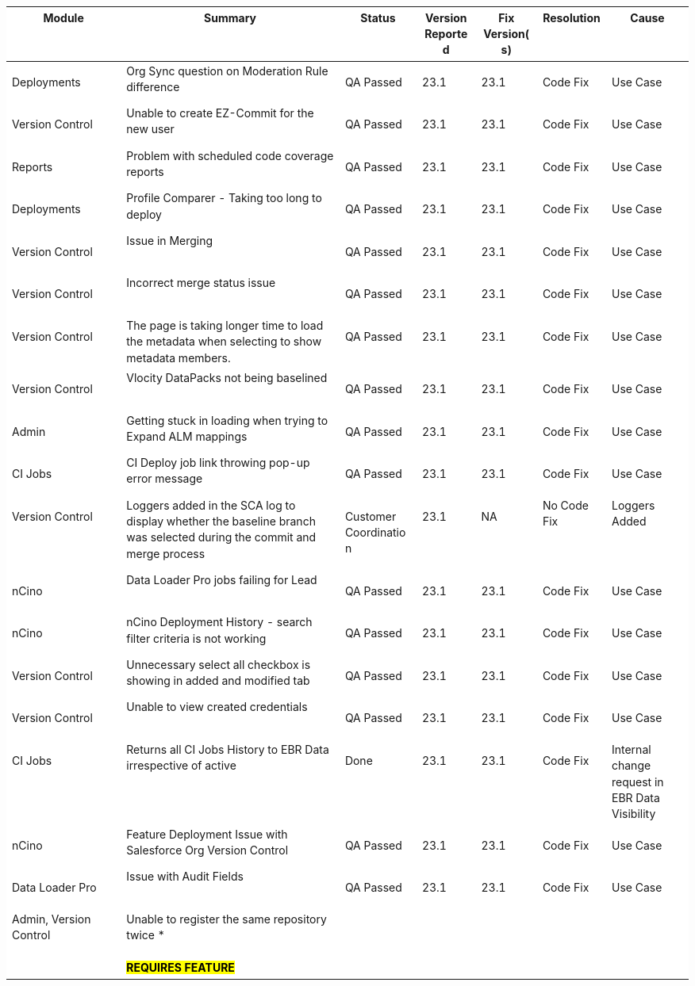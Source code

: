 <table data-full-width="true"><thead><tr><th width="145">Module</th><th width="293">Summary</th><th width="92">Status</th><th width="67">Version Reported</th><th width="70">Fix Version(s)</th><th width="81">Resolution</th><th width="100">Cause</th></tr></thead><tbody><tr><td><p> </p><p>Deployments</p><p> </p></td><td>Org Sync question on Moderation Rule difference</td><td><p> </p><p>QA Passed</p><p> </p></td><td><p> </p><p>23.1</p><p> </p></td><td><p> </p><p>23.1</p><p> </p></td><td><p> </p><p>Code Fix</p><p> </p></td><td><p> </p><p>Use Case</p><p> </p></td></tr><tr><td><p> </p><p>Version Control</p><p> </p></td><td>Unable to create EZ-Commit for the new user</td><td><p> </p><p>QA Passed</p><p> </p></td><td><p> </p><p>23.1</p><p> </p></td><td><p> </p><p>23.1</p><p> </p></td><td><p> </p><p>Code Fix</p><p> </p></td><td><p> </p><p>Use Case</p><p> </p></td></tr><tr><td><p> </p><p>Reports</p><p> </p></td><td>Problem with scheduled code coverage reports</td><td><p> </p><p>QA Passed</p><p> </p></td><td><p> </p><p>23.1</p><p> </p></td><td><p> </p><p>23.1</p><p> </p></td><td><p> </p><p>Code Fix</p><p> </p></td><td><p> </p><p>Use Case</p><p> </p></td></tr><tr><td><p> </p><p>Deployments</p><p> </p></td><td>Profile Comparer - Taking too long to deploy</td><td><p> </p><p>QA Passed</p><p> </p></td><td><p> </p><p>23.1</p><p> </p></td><td><p> </p><p>23.1</p><p> </p></td><td><p> </p><p>Code Fix</p><p> </p></td><td><p> </p><p>Use Case</p><p> </p></td></tr><tr><td><p> </p><p>Version Control</p><p> </p></td><td>Issue in Merging</td><td><p> </p><p>QA Passed</p><p> </p></td><td><p> </p><p>23.1</p><p> </p></td><td><p> </p><p>23.1</p><p> </p></td><td><p> </p><p>Code Fix</p><p> </p></td><td><p> </p><p>Use Case</p><p> </p></td></tr><tr><td><p> </p><p>Version Control</p><p> </p></td><td>Incorrect merge status issue</td><td><p> </p><p>QA Passed</p><p> </p></td><td><p> </p><p>23.1</p><p> </p></td><td><p> </p><p>23.1</p><p> </p></td><td><p> </p><p>Code Fix</p><p> </p></td><td><p> </p><p>Use Case</p><p> </p></td></tr><tr><td><p> </p><p>Version Control</p><p> </p></td><td>The page is taking longer time to load the metadata when selecting to show metadata members.</td><td><p> </p><p>QA Passed</p><p> </p></td><td><p> </p><p>23.1</p><p> </p></td><td><p> </p><p>23.1</p><p> </p></td><td><p> </p><p>Code Fix</p><p> </p></td><td><p> </p><p>Use Case</p><p> </p></td></tr><tr><td><p> </p><p>Version Control</p><p> </p></td><td>Vlocity DataPacks not being baselined</td><td><p> </p><p>QA Passed</p><p> </p></td><td><p> </p><p>23.1</p><p> </p></td><td><p> </p><p>23.1</p><p> </p></td><td><p> </p><p>Code Fix</p><p> </p></td><td><p> </p><p>Use Case</p><p> </p></td></tr><tr><td><p> </p><p>Admin</p><p> </p></td><td>Getting stuck in loading when trying to Expand ALM mappings</td><td><p> </p><p>QA Passed</p><p> </p></td><td><p> </p><p>23.1</p><p> </p></td><td><p> </p><p>23.1</p><p> </p></td><td><p> </p><p>Code Fix</p><p> </p></td><td><p> </p><p>Use Case</p><p> </p></td></tr><tr><td><p> </p><p>CI Jobs</p><p> </p></td><td>CI Deploy job link throwing pop-up error message</td><td><p> </p><p>QA Passed</p><p> </p></td><td><p> </p><p>23.1</p><p> </p></td><td><p> </p><p>23.1</p><p> </p></td><td><p> </p><p>Code Fix</p><p> </p></td><td><p> </p><p>Use Case</p><p> </p></td></tr><tr><td><p> </p><p>Version Control</p><p> </p></td><td>Loggers added in the SCA log to display whether the baseline branch was selected during the commit and merge process</td><td><p> </p><p>Customer Coordination</p><p> </p></td><td><p> </p><p>23.1</p><p> </p></td><td><p> </p><p>NA</p><p> </p></td><td>No Code Fix</td><td>Loggers Added</td></tr><tr><td><p> </p><p>nCino</p><p> </p></td><td>Data Loader Pro jobs failing for Lead</td><td><p> </p><p>QA Passed</p><p> </p></td><td><p> </p><p>23.1</p><p> </p></td><td><p> </p><p>23.1</p><p> </p></td><td><p> </p><p>Code Fix</p><p> </p></td><td><p> </p><p>Use Case</p><p> </p></td></tr><tr><td><p> </p><p>nCino</p><p> </p></td><td>nCino Deployment History - search filter criteria is not working</td><td><p> </p><p>QA Passed</p><p> </p></td><td><p> </p><p>23.1</p><p> </p></td><td><p> </p><p>23.1</p><p> </p></td><td><p> </p><p>Code Fix</p><p> </p></td><td><p> </p><p>Use Case</p><p> </p></td></tr><tr><td><p> </p><p>Version Control</p><p> </p></td><td>Unnecessary select all checkbox is showing in added and modified tab</td><td><p> </p><p>QA Passed</p><p> </p></td><td><p> </p><p>23.1</p><p> </p></td><td><p> </p><p>23.1</p><p> </p></td><td><p> </p><p>Code Fix</p><p> </p></td><td><p> </p><p>Use Case</p><p> </p></td></tr><tr><td><p> </p><p>Version Control</p><p> </p></td><td>Unable to view created credentials</td><td><p> </p><p>QA Passed</p><p> </p></td><td><p> </p><p>23.1</p><p> </p></td><td><p> </p><p>23.1</p><p> </p></td><td><p> </p><p>Code Fix</p><p> </p></td><td><p> </p><p>Use Case</p><p> </p></td></tr><tr><td><p> </p><p>CI Jobs</p><p> </p></td><td>Returns all CI Jobs History to EBR Data irrespective of active </td><td><p> </p><p>Done</p><p> </p></td><td><p> </p><p>23.1</p><p> </p></td><td><p> </p><p>23.1</p><p> </p></td><td><p> </p><p>Code Fix</p><p> </p></td><td>Internal change request in EBR Data Visibility</td></tr><tr><td><p> </p><p>nCino</p><p> </p></td><td>Feature Deployment Issue with Salesforce Org Version Control</td><td><p> </p><p>QA Passed</p><p> </p></td><td><p> </p><p>23.1</p><p> </p></td><td><p> </p><p>23.1</p><p> </p></td><td><p> </p><p>Code Fix</p><p> </p></td><td><p> </p><p>Use Case</p><p> </p></td></tr><tr><td><p> </p><p>Data Loader Pro</p><p> </p></td><td>Issue with Audit Fields</td><td><p> </p><p>QA Passed</p><p> </p></td><td><p> </p><p>23.1</p><p> </p></td><td><p> </p><p>23.1</p><p> </p></td><td><p> </p><p>Code Fix</p><p> </p></td><td><p> </p><p>Use Case</p><p> </p></td></tr><tr><td>Admin, Version Control</td><td>Unable to register the same repository twice * <br><br><mark style="background-color:yellow;"><strong>REQUIRES FEATURE